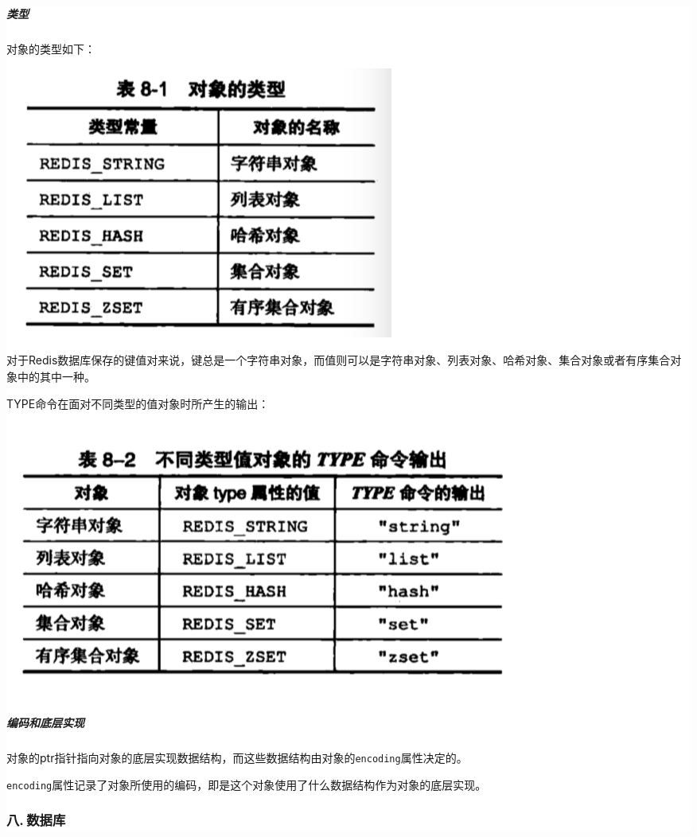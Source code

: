 ##### 类型

对象的类型如下：

![](./images/Redis对象的类型.png)

对于Redis数据库保存的键值对来说，键总是一个字符串对象，而值则可以是字符串对象、列表对象、哈希对象、集合对象或者有序集合对象中的其中一种。

TYPE命令在面对不同类型的值对象时所产生的输出：

![](./images/Redis对象类型的输出.png)

##### 编码和底层实现

对象的ptr指针指向对象的底层实现数据结构，而这些数据结构由对象的`encoding`属性决定的。

`encoding`属性记录了对象所使用的编码，即是这个对象使用了什么数据结构作为对象的底层实现。

### 八. 数据库
